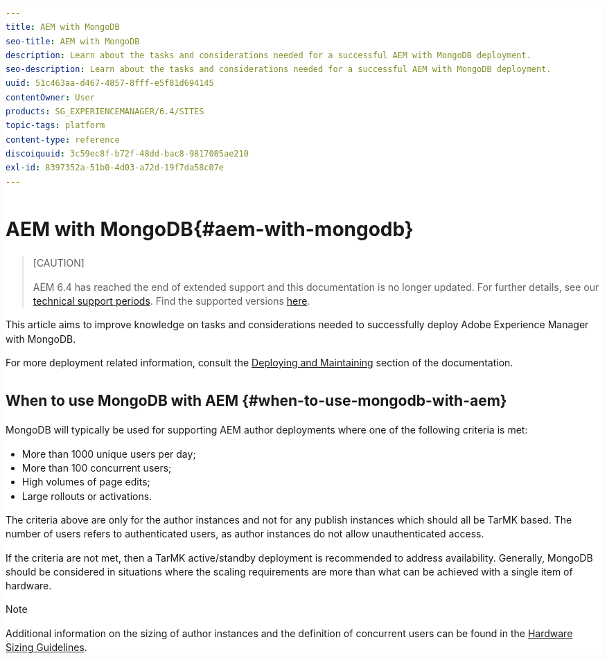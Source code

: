 ```yaml
---
title: AEM with MongoDB
seo-title: AEM with MongoDB
description: Learn about the tasks and considerations needed for a successful AEM with MongoDB deployment. 
seo-description: Learn about the tasks and considerations needed for a successful AEM with MongoDB deployment. 
uuid: 51c463aa-d467-4857-8fff-e5f81d694145
contentOwner: User
products: SG_EXPERIENCEMANAGER/6.4/SITES
topic-tags: platform
content-type: reference
discoiquuid: 3c59ec8f-b72f-48dd-bac8-9817005ae210
exl-id: 8397352a-51b0-4d03-a72d-19f7da58c07e
---
```

# AEM with MongoDB{#aem-with-mongodb}

>[CAUTION]
>
>AEM 6.4 has reached the end of extended support and this documentation is no longer updated. For further details, see our [technical support periods](https://helpx.adobe.com/support/programs/eol-matrix.html). Find the supported versions [here](https://experienceleague.adobe.com/docs/).

This article aims to improve knowledge on tasks and considerations needed to successfully deploy Adobe Experience Manager with MongoDB.

For more deployment related information, consult the [Deploying and Maintaining](/help/sites-deploying/deploy.md) section of the documentation.

## When to use MongoDB with AEM {#when-to-use-mongodb-with-aem}

MongoDB will typically be used for supporting AEM author deployments where one of the following criteria is met:

* More than 1000 unique users per day;
* More than 100 concurrent users;
* High volumes of page edits;
* Large rollouts or activations.

The criteria above are only for the author instances and not for any publish instances which should all be TarMK based. The number of users refers to authenticated users, as author instances do not allow unauthenticated access.

If the criteria are not met, then a TarMK active/standby deployment is recommended to address availability. Generally, MongoDB should be considered in situations where the scaling requirements are more than what can be achieved with a single item of hardware.

>[!NOTE]
>
>Additional information on the sizing of author instances and the definition of concurrent users can be found in the [Hardware Sizing Guidelines](/help/managing/hardware-sizing-guidelines.md#authors-working-in-parallel).
